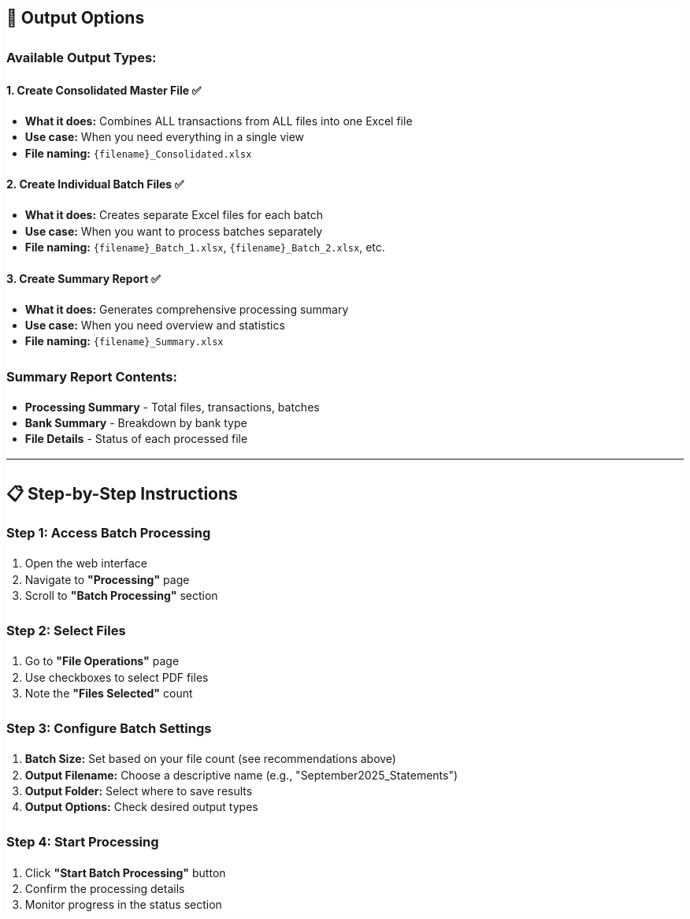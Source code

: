 
## 📁 Output Options

### **Available Output Types:**

#### **1. Create Consolidated Master File** ✅
- **What it does:** Combines ALL transactions from ALL files into one Excel file
- **Use case:** When you need everything in a single view
- **File naming:** `{filename}_Consolidated.xlsx`

#### **2. Create Individual Batch Files** ✅
- **What it does:** Creates separate Excel files for each batch
- **Use case:** When you want to process batches separately
- **File naming:** `{filename}_Batch_1.xlsx`, `{filename}_Batch_2.xlsx`, etc.

#### **3. Create Summary Report** ✅
- **What it does:** Generates comprehensive processing summary
- **Use case:** When you need overview and statistics
- **File naming:** `{filename}_Summary.xlsx`

### **Summary Report Contents:**
- **Processing Summary** - Total files, transactions, batches
- **Bank Summary** - Breakdown by bank type
- **File Details** - Status of each processed file

---

## 📋 Step-by-Step Instructions

### **Step 1: Access Batch Processing**
1. Open the web interface
2. Navigate to **"Processing"** page
3. Scroll to **"Batch Processing"** section

### **Step 2: Select Files**
1. Go to **"File Operations"** page
2. Use checkboxes to select PDF files
3. Note the **"Files Selected"** count

### **Step 3: Configure Batch Settings**
1. **Batch Size:** Set based on your file count (see recommendations above)
2. **Output Filename:** Choose a descriptive name (e.g., "September2025_Statements")
3. **Output Folder:** Select where to save results
4. **Output Options:** Check desired output types

### **Step 4: Start Processing**
1. Click **"Start Batch Processing"** button
2. Confirm the processing details
3. Monitor progress in the status section
